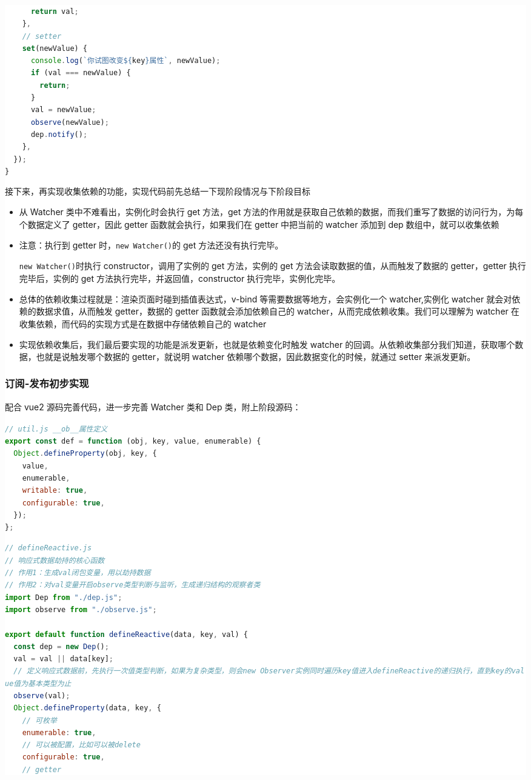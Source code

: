 ```js
      return val;
    },
    // setter
    set(newValue) {
      console.log(`你试图改变${key}属性`, newValue);
      if (val === newValue) {
        return;
      }
      val = newValue;
      observe(newValue);
      dep.notify();
    },
  });
}
```

接下来，再实现收集依赖的功能，实现代码前先总结一下现阶段情况与下阶段目标

- 从 Watcher 类中不难看出，实例化时会执行 get 方法，get 方法的作用就是获取自己依赖的数据，而我们重写了数据的访问行为，为每个数据定义了 getter，因此 getter 函数就会执行，如果我们在 getter 中把当前的 watcher 添加到 dep 数组中，就可以收集依赖

- 注意：执行到 getter 时，`new Watcher()`的 get 方法还没有执行完毕。

  `new Watcher()`时执行 constructor，调用了实例的 get 方法，实例的 get 方法会读取数据的值，从而触发了数据的 getter，getter 执行完毕后，实例的 get 方法执行完毕，并返回值，constructor 执行完毕，实例化完毕。

- 总体的依赖收集过程就是：渲染页面时碰到插值表达式，v-bind 等需要数据等地方，会实例化一个 watcher,实例化 watcher 就会对依赖的数据求值，从而触发 getter，数据的 getter 函数就会添加依赖自己的 watcher，从而完成依赖收集。我们可以理解为 watcher 在收集依赖，而代码的实现方式是在数据中存储依赖自己的 watcher

- 实现依赖收集后，我们最后要实现的功能是派发更新，也就是依赖变化时触发 watcher 的回调。从依赖收集部分我们知道，获取哪个数据，也就是说触发哪个数据的 getter，就说明 watcher 依赖哪个数据，因此数据变化的时候，就通过 setter 来派发更新。

### 订阅-发布初步实现

配合 vue2 源码完善代码，进一步完善 Watcher 类和 Dep 类，附上阶段源码：

```js
// util.js __ob__属性定义
export const def = function (obj, key, value, enumerable) {
  Object.defineProperty(obj, key, {
    value,
    enumerable,
    writable: true,
    configurable: true,
  });
};
```

```js
// defineReactive.js
// 响应式数据劫持的核心函数
// 作用1：生成val闭包变量，用以劫持数据
// 作用2：对val变量开启observe类型判断与监听，生成递归结构的观察者类
import Dep from "./dep.js";
import observe from "./observe.js";

export default function defineReactive(data, key, val) {
  const dep = new Dep();
  val = val || data[key];
  // 定义响应式数据前，先执行一次值类型判断，如果为复杂类型，则会new Observer实例同时遍历key值进入defineReactive的递归执行，直到key的value值为基本类型为止
  observe(val);
  Object.defineProperty(data, key, {
    // 可枚举
    enumerable: true,
    // 可以被配置，比如可以被delete
    configurable: true,
    // getter
```